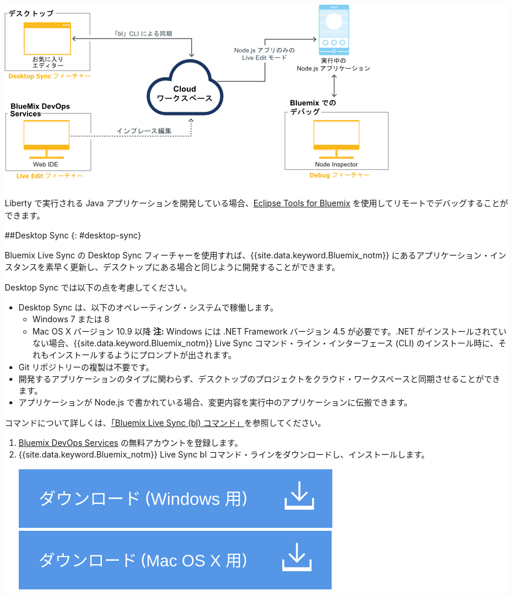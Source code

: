 ![Bluemix Live Sync プロセスのイメージ](images/bluemix-live-sync.png)
 
Liberty で実行される Java アプリケーションを開発している場合、[Eclipse Tools for Bluemix](../manageapps/eclipsetools/eclipsetools.html#eclipsetools) を使用してリモートでデバッグすることができます。

##Desktop Sync {: #desktop-sync} 

Bluemix Live Sync の Desktop Sync フィーチャーを使用すれば、{{site.data.keyword.Bluemix_notm}} にあるアプリケーション・インスタンスを素早く更新し、デスクトップにある場合と同じように開発することができます。 

Desktop Sync では以下の点を考慮してください。 
* Desktop Sync は、以下のオペレーティング・システムで稼働します。 
  * Windows 7 または 8
  * Mac OS X バージョン 10.9 以降
      **注:** Windows には .NET Framework バージョン 4.5 が必要です。.NET がインストールされていない場合、{{site.data.keyword.Bluemix_notm}} Live Sync コマンド・ライン・インターフェース (CLI) のインストール時に、それもインストールするようにプロンプトが出されます。  
* Git リポジトリーの複製は不要です。 
* 開発するアプリケーションのタイプに関わらず、デスクトップのプロジェクトをクラウド・ワークスペースと同期させることができます。 
* アプリケーションが Node.js で書かれている場合、変更内容を実行中のアプリケーションに伝搬できます。

コマンドについて詳しくは、[「Bluemix Live Sync (bl) コマンド」](bluemixlive.html#bl-commands)を参照してください。 

<ol>
<li><a class="xref" href="https://hub.jazz.net/" target="_blank" alt="Bluemix DevOps Services">Bluemix DevOps Services</a> の無料アカウントを登録します。</li>
<li>{{site.data.keyword.Bluemix_notm}} Live Sync bl コマンド・ラインをダウンロードし、インストールします。   
<p>
<a class="xref" href="http://livesyncdownload.ng.bluemix.net/downloads/blive_setup.msi" target="_blank" title="(新しいタブまたはウィンドウで開きます)"><img class="image" src="images/bl_gs_icons_windows_b.svg" alt="「Windows bl コマンド・ラインのダウンロード」ボタン" /> </a>
<a class="xref" href="http://livesyncdownload.ng.bluemix.net/downloads/BluemixLive.pkg" target="_blank" title="(新しいタブまたはウィンドウで開きます)"><img class="image" src="images/bl_gs_icons_mac-osx_b.svg" alt="「Mac bl コマンド・ラインのダウンロード」ボタン" /> </a>
</p>  
